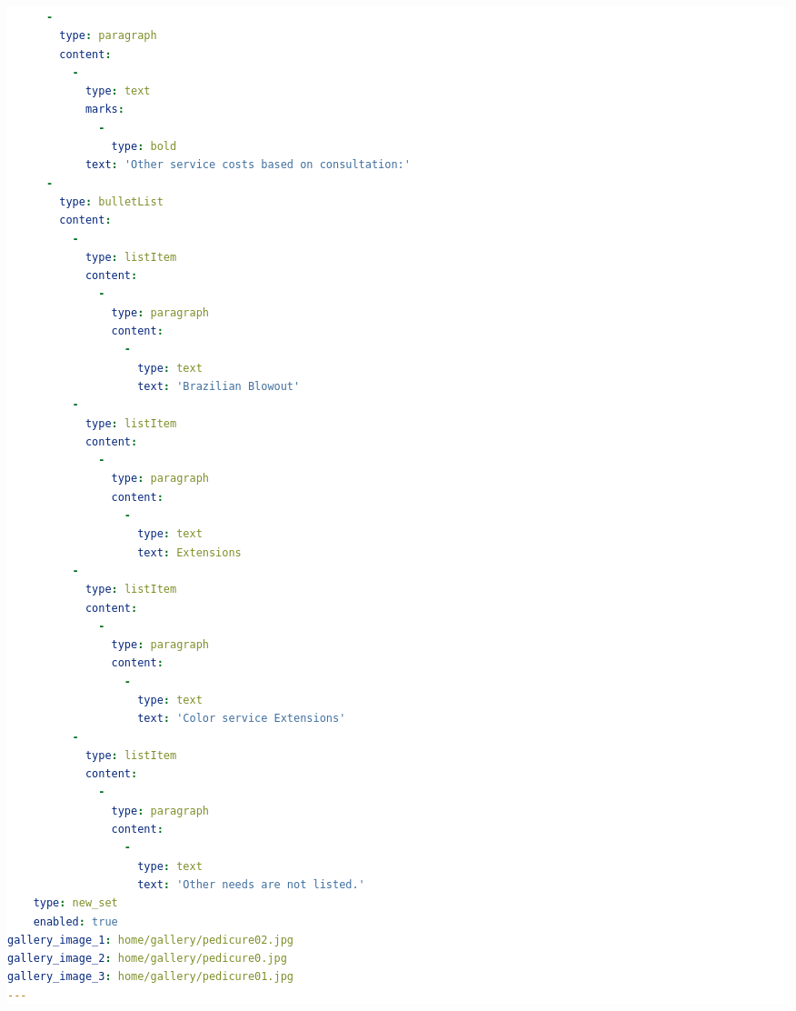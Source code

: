 ```yaml
      -
        type: paragraph
        content:
          -
            type: text
            marks:
              -
                type: bold
            text: 'Other service costs based on consultation:'
      -
        type: bulletList
        content:
          -
            type: listItem
            content:
              -
                type: paragraph
                content:
                  -
                    type: text
                    text: 'Brazilian Blowout'
          -
            type: listItem
            content:
              -
                type: paragraph
                content:
                  -
                    type: text
                    text: Extensions
          -
            type: listItem
            content:
              -
                type: paragraph
                content:
                  -
                    type: text
                    text: 'Color service Extensions'
          -
            type: listItem
            content:
              -
                type: paragraph
                content:
                  -
                    type: text
                    text: 'Other needs are not listed.'
    type: new_set
    enabled: true
gallery_image_1: home/gallery/pedicure02.jpg
gallery_image_2: home/gallery/pedicure0.jpg
gallery_image_3: home/gallery/pedicure01.jpg
---
```

